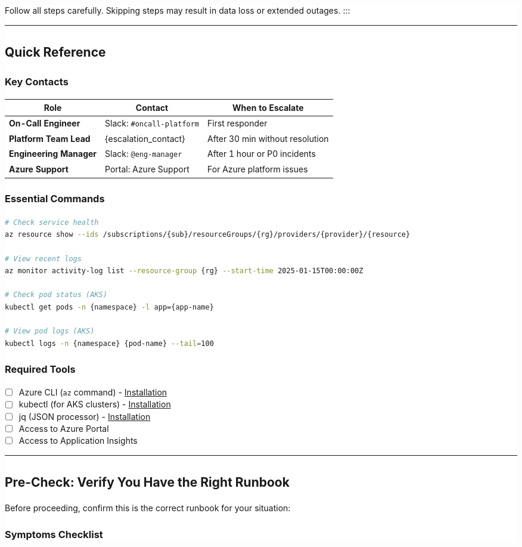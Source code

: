 Follow all steps carefully. Skipping steps may result in data loss or extended outages.
:::

---

## Quick Reference

### Key Contacts

| Role | Contact | When to Escalate |
|------|---------|------------------|
| **On-Call Engineer** | Slack: `#oncall-platform` | First responder |
| **Platform Team Lead** | {escalation_contact} | After 30 min without resolution |
| **Engineering Manager** | Slack: `@eng-manager` | After 1 hour or P0 incidents |
| **Azure Support** | Portal: Azure Support | For Azure platform issues |

### Essential Commands

```bash
# Check service health
az resource show --ids /subscriptions/{sub}/resourceGroups/{rg}/providers/{provider}/{resource}

# View recent logs
az monitor activity-log list --resource-group {rg} --start-time 2025-01-15T00:00:00Z

# Check pod status (AKS)
kubectl get pods -n {namespace} -l app={app-name}

# View pod logs (AKS)
kubectl logs -n {namespace} {pod-name} --tail=100
```

### Required Tools

- [ ] Azure CLI (`az` command) - [Installation](https://docs.microsoft.com/cli/azure/install-azure-cli)
- [ ] kubectl (for AKS clusters) - [Installation](https://kubernetes.io/docs/tasks/tools/)
- [ ] jq (JSON processor) - [Installation](https://stedolan.github.io/jq/download/)
- [ ] Access to Azure Portal
- [ ] Access to Application Insights

---

## Pre-Check: Verify You Have the Right Runbook

Before proceeding, confirm this is the correct runbook for your situation:

### Symptoms Checklist
